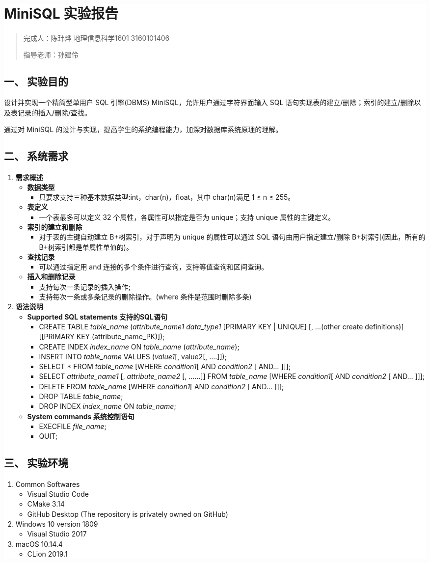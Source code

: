 # **MiniSQL** 实验报告

> 完成人：陈玮烨 地理信息科学1601 3160101406
>
> 指导老师：孙建伶

## 一、  实验目的

设计并实现一个精简型单用户 SQL 引擎(DBMS) MiniSQL，允许用户通过字符界面输入 SQL 语句实现表的建立/删除；索引的建立/删除以及表记录的插入/删除/查找。 

通过对 MiniSQL 的设计与实现，提高学生的系统编程能力，加深对数据库系统原理的理解。 

## 二、  系统需求

1.  **需求概述**
    * **数据类型**
      * 只要求支持三种基本数据类型:int，char(n)，float，其中 char(n)满足 1 ≤ n ≤ 255。
    * **表定义**
      * 一个表最多可以定义 32 个属性，各属性可以指定是否为 unique；支持 unique 属性的主键定义。
    * **索引的建立和删除**
      * 对于表的主键自动建立 B+树索引，对于声明为 unique 的属性可以通过 SQL 语句由用户指定建立/删除 B+树索引(因此，所有的 B+树索引都是单属性单值的)。
    * **查找记录**
      * 可以通过指定用 and 连接的多个条件进行查询，支持等值查询和区间查询。
    * **插入和删除记录**
      * 支持每次一条记录的插入操作;
      * 支持每次一条或多条记录的删除操作。(where 条件是范围时删除多条)
2.  **语法说明**
    * **Supported SQL statements 支持的SQL语句**
      - CREATE TABLE *table_name* (*attribute_name1* *data_type1* \[PRIMARY KEY | UNIQUE] \[, …(other create definitions)][\[PRIMARY KEY (attribute_name_PK)]);
      - CREATE INDEX *index_name* ON *table_name* (*attribute_name*);
      - INSERT INTO *table_name* VALUES (*value1*[, value2[, ….]]);
      - SELECT * FROM *table_name* [WHERE *condition1*[ AND *condition2* [ AND… ]]];
      - SELECT *attribute_name1* [, *attribute_name2* [, …...]] FROM *table_name* [WHERE *condition1*[ AND *condition2* [ AND… ]]];
      - DELETE FROM *table_name* [WHERE *condition1*[ AND *condition2* [ AND… ]]];
      - DROP TABLE *table_name*;
      - DROP INDEX *index_name* ON *table_name*;
    * **System commands 系统控制语句**
      - EXECFILE *file_name*;
      - QUIT;

## 三、  实验环境

1. Common Softwares
   * Visual Studio Code
   * CMake 3.14
   * GitHub Desktop (The repository is privately owned on GitHub)
2. Windows 10 version 1809
   * Visual Studio 2017 
3. macOS 10.14.4
   * CLion 2019.1
